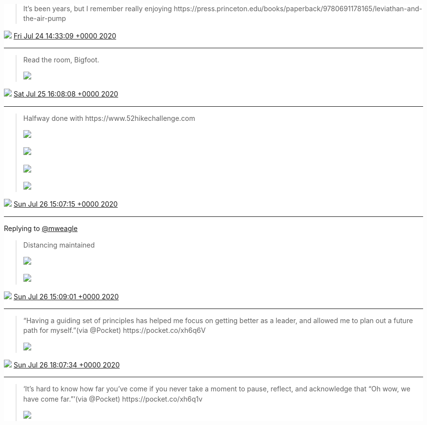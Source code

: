 > It’s been years, but I remember really enjoying https://press\.princeton\.edu/books/paperback/9780691178165/leviathan\-and\-the\-air\-pump

<img src="./media/tweet.ico" width="12" /> [Fri Jul 24 14:33:09 +0000 2020](https://twitter.com/mweagle/status/1286670762070466560)

----

> Read the room, Bigfoot\.
>
> ![](/twitter/archive/media/1287057054289612800-EdyLj_TXkAAUPNx.jpg)

<img src="./media/tweet.ico" width="12" /> [Sat Jul 25 16:08:08 +0000 2020](https://twitter.com/mweagle/status/1287057054289612800)

----

> Halfway done with https://www\.52hikechallenge\.com
>
> ![](/twitter/archive/media/1287404117908836353-Ed3HNxMU0AAL0tM.jpg)
>
> ![](/twitter/archive/media/1287404117908836353-Ed3HNxNVAAA7Is4.jpg)
>
> ![](/twitter/archive/media/1287404117908836353-Ed3HNxLVoAQPWci.jpg)
>
> ![](/twitter/archive/media/1287404117908836353-Ed3HNxjUMAA8p10.jpg)

<img src="./media/tweet.ico" width="12" /> [Sun Jul 26 15:07:15 +0000 2020](https://twitter.com/mweagle/status/1287404117908836353)

----

Replying to [@mweagle](https://twitter.com/mweagle/status/1287404117908836353)

> Distancing maintained
>
> ![](/twitter/archive/media/1287404565457903618-Ed3HoB_U4AEleVS.jpg)
>
> ![](/twitter/archive/media/1287404565457903618-Ed3HoDQUwAE3qAT.jpg)

<img src="./media/tweet.ico" width="12" /> [Sun Jul 26 15:09:01 +0000 2020](https://twitter.com/mweagle/status/1287404565457903618)

----

> “Having a guiding set of principles has helped me focus on getting better as a leader, and allowed me to plan out a future path for myself\.”\(via @Pocket\) https://pocket\.co/xh6q6V
>
> ![](/twitter/archive/media/1287449496092200961-Ed3wfjwVoAEUWEo.jpg)

<img src="./media/tweet.ico" width="12" /> [Sun Jul 26 18:07:34 +0000 2020](https://twitter.com/mweagle/status/1287449496092200961)

----

> ‘It’s hard to know how far you’ve come if you never take a moment to pause, reflect, and acknowledge that “Oh wow, we have come far\.”’\(via @Pocket\) https://pocket\.co/xh6q1v
>
> ![](/twitter/archive/media/1287451128586596352-Ed3x-kWUcAA0V9e.jpg)
